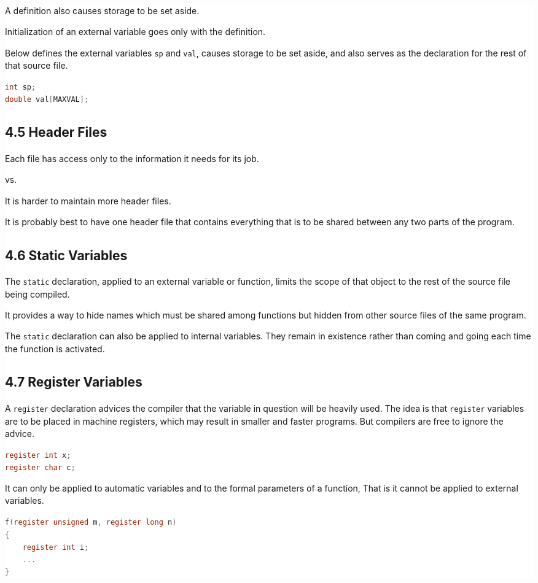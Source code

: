 A definition also causes storage to be set aside.

Initialization of an external variable goes only with the definition.

Below defines the external variables `sp` and `val`, causes storage to be set
aside, and also serves as the declaration for the rest of that source file.

```c
int sp;
double val[MAXVAL];
```

## 4.5 Header Files

Each file has access only to the information it needs for its job.

vs.

It is harder to maintain more header files.

It is probably best to have one header file that contains everything that is to
be shared between any two parts of the program.

## 4.6 Static Variables

The `static` declaration, applied to an external variable or function, limits
the scope of that object to the rest of the source file being compiled.

It provides a way to hide names which must be shared among functions but hidden
from other source files of the same program.

The `static` declaration can also be applied to internal variables. They remain
in existence rather than coming and going each time the function is activated.

## 4.7 Register Variables

A `register` declaration advices the compiler that the variable in question will
be heavily used. The idea is that `register` variables are to be placed in
machine registers, which may result in smaller and faster programs. But
compilers are free to ignore the advice.

```c
register int x;
register char c;
```

It can only be applied to automatic variables and to the formal parameters of a
function, That is it cannot be applied to external variables.

```c
f(register unsigned m, register long n)
{
    register int i;
    ...
}
```
